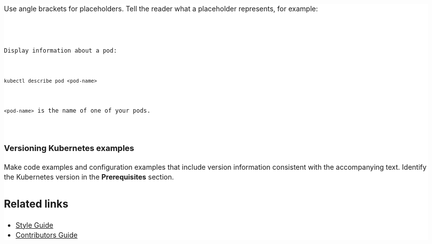 Use angle brackets for placeholders. Tell the reader what a placeholder
represents, for example:

<code>

Display information about a pod:
```
kubectl describe pod <pod-name>
```

`<pod-name>` is the name of one of your pods.

</code>

### Versioning Kubernetes examples

Make code examples and configuration examples that include version information consistent with the accompanying text. Identify the Kubernetes version in the **Prerequisites** section.

## Related links
* [Style Guide](../40_style_guide/_index.md)
* [Contributors Guide](../_index.md)